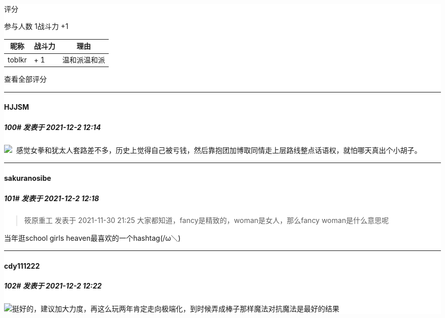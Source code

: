 评分

 参与人数 1战斗力 +1

|昵称|战斗力|理由|
|----|---|---|
| toblkr| + 1|温和派温和派|

查看全部评分



*****

####  HJJSM  
##### 100#       发表于 2021-12-2 12:14

<img src="https://static.saraba1st.com/image/smiley/face2017/067.png" referrerpolicy="no-referrer">  感觉女拳和犹太人套路差不多，历史上觉得自己被亏钱，然后靠抱团加博取同情走上层路线整点话语权，就怕哪天真出个小胡子。

*****

####  sakuranosibe  
##### 101#       发表于 2021-12-2 12:18

<blockquote>筱原重工 发表于 2021-11-30 21:25
大家都知道，fancy是精致的，woman是女人，那么fancy woman是什么意思呢</blockquote>
当年逛school girls heaven最喜欢的一个hashtag(/ω＼)

*****

####  cdy111222  
##### 102#       发表于 2021-12-2 12:22

<img src="https://static.saraba1st.com/image/smiley/face2017/067.png" referrerpolicy="no-referrer">挺好的，建议加大力度，再这么玩两年肯定走向极端化，到时候弄成棒子那样魔法对抗魔法是最好的结果

